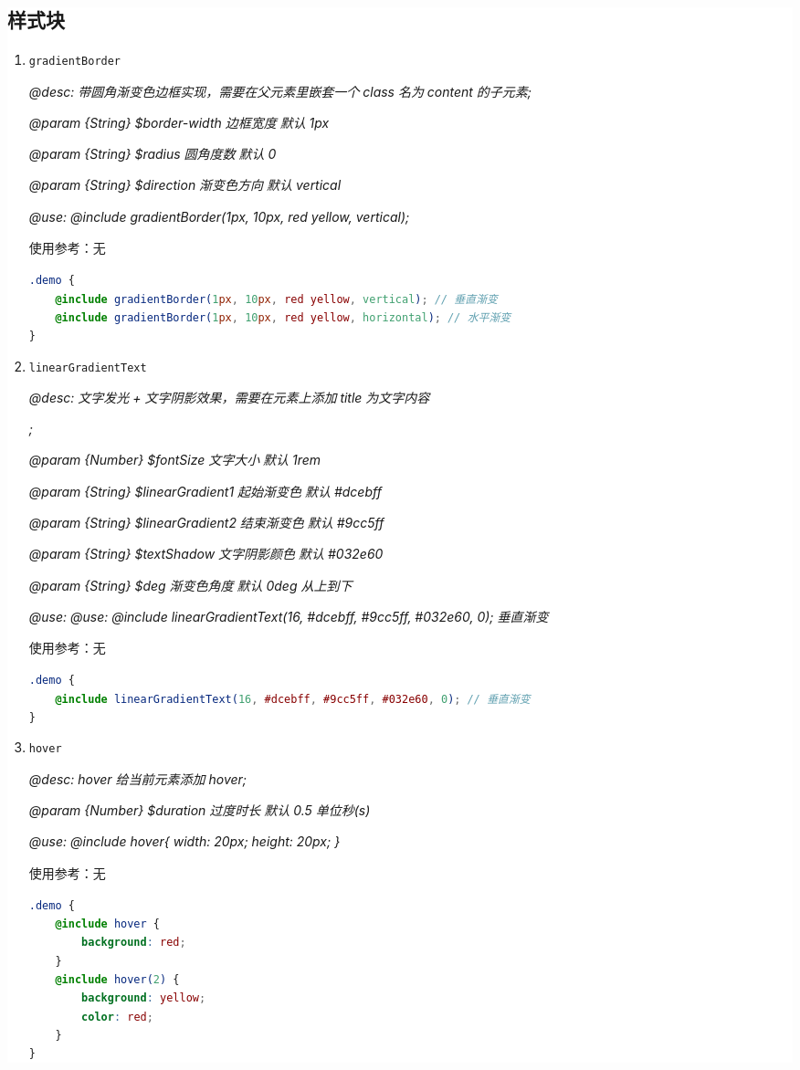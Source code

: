 ## 样式块

1.  `gradientBorder`

    _@desc: 带圆角渐变色边框实现，需要在父元素里嵌套一个 class 名为 content 的子元素;_

    _@param {String} \$border-width 边框宽度 默认 1px_

    _@param {String} \$radius 圆角度数 默认 0_

    _@param {String} \$direction 渐变色方向 默认 vertical_

    _@use: @include gradientBorder(1px, 10px, red yellow, vertical);_

    使用参考：无

    ```scss
    .demo {
        @include gradientBorder(1px, 10px, red yellow, vertical); // 垂直渐变
        @include gradientBorder(1px, 10px, red yellow, horizontal); // 水平渐变
    }
    ```

2.  `linearGradientText`

    _@desc: 文字发光 + 文字阴影效果，需要在元素上添加 title 为文字内容 <div title="文字"></div>;_

    _@param {Number} \$fontSize 文字大小 默认 1rem_

    _@param {String} \$linearGradient1 起始渐变色 默认 #dcebff_

    _@param {String} \$linearGradient2 结束渐变色 默认 #9cc5ff_

    _@param {String} \$textShadow 文字阴影颜色 默认 #032e60_

    _@param {String} \$deg 渐变色角度 默认 0deg 从上到下_

    _@use: @use: @include linearGradientText(16, #dcebff, #9cc5ff, #032e60, 0); 垂直渐变_

    使用参考：无

    ```scss
    .demo {
        @include linearGradientText(16, #dcebff, #9cc5ff, #032e60, 0); // 垂直渐变
    }
    ```

3.  `hover`

    _@desc: hover 给当前元素添加 hover;_

    _@param {Number} \$duration 过度时长 默认 0.5 单位秒(s)_

    _@use: @include hover{ width: 20px; height: 20px; }_

    使用参考：无

    ```scss
    .demo {
        @include hover {
            background: red;
        }
        @include hover(2) {
            background: yellow;
            color: red;
        }
    }
    ```
